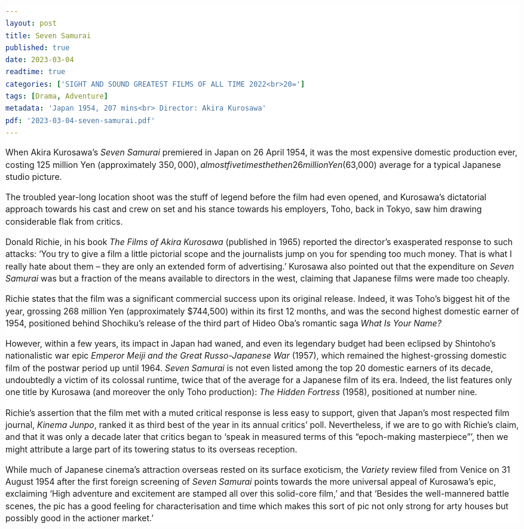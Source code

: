 ```yaml
---
layout: post
title: Seven Samurai
published: true
date: 2023-03-04
readtime: true
categories: ['SIGHT AND SOUND GREATEST FILMS OF ALL TIME 2022<br>20=']
tags: [Drama, Adventure]
metadata: 'Japan 1954, 207 mins<br> Director: Akira Kurosawa'
pdf: '2023-03-04-seven-samurai.pdf'
---
```


When Akira Kurosawa’s _Seven Samurai_ premiered in Japan on 26 April 1954, it was the most expensive domestic production ever, costing 125 million Yen (approximately $350,000), almost five times the then 26 million Yen ($63,000) average for a typical Japanese studio picture.

The troubled year-long location shoot was the stuff of legend before the film had even opened, and Kurosawa’s dictatorial approach towards his cast and crew on set and his stance towards his employers, Toho, back in Tokyo, saw him drawing considerable flak from critics.

Donald Richie, in his book _The Films of Akira Kurosawa_ (published in 1965) reported the director’s exasperated response to such attacks: ‘You try to give a film a little pictorial scope and the journalists jump on you for spending too much money. That is what I really hate about them – they are only an extended form of advertising.’ Kurosawa also pointed out that the expenditure on _Seven Samurai_ was but a fraction of the means available to directors in the west, claiming that Japanese films were made too cheaply.

Richie states that the film was a significant commercial success upon its original release. Indeed, it was Toho’s biggest hit of the year, grossing 268 million Yen (approximately $744,500) within its first 12 months, and was the second highest domestic earner of 1954, positioned behind Shochiku’s release of the third part of Hideo Oba’s romantic saga _What Is Your Name?_

However, within a few years, its impact in Japan had waned, and even its legendary budget had been eclipsed by Shintoho’s nationalistic war epic _Emperor Meiji and the Great Russo-Japanese War_ (1957), which remained the highest-grossing domestic film of the postwar period up until 1964. _Seven Samurai_ is not even listed among the top 20 domestic earners of its decade, undoubtedly a victim of its colossal runtime, twice that of the average for a Japanese film of its era. Indeed, the list features only one title by Kurosawa (and moreover the only Toho production): _The Hidden Fortress_ (1958), positioned at number nine.

Richie’s assertion that the film met with a muted critical response is less easy to support, given that Japan’s most respected film journal, _Kinema Junpo_, ranked it as third best of the year in its annual critics’ poll. Nevertheless, if we are to go with Richie’s claim, and that it was only a decade later that critics began to ‘speak in measured terms of this “epoch-making masterpiece”’, then we might attribute a large part of its towering status to its overseas reception.

While much of Japanese cinema’s attraction overseas rested on its surface exoticism, the _Variety_ review filed from Venice on 31 August 1954 after the first foreign screening of _Seven Samurai_ points towards the more universal appeal of Kurosawa’s epic, exclaiming ‘High adventure and excitement are stamped all over this solid-core film,’ and that ‘Besides the well-mannered battle scenes, the pic has a good feeling for characterisation and time which makes this sort of pic not only strong for arty houses but possibly good in the actioner market.’
